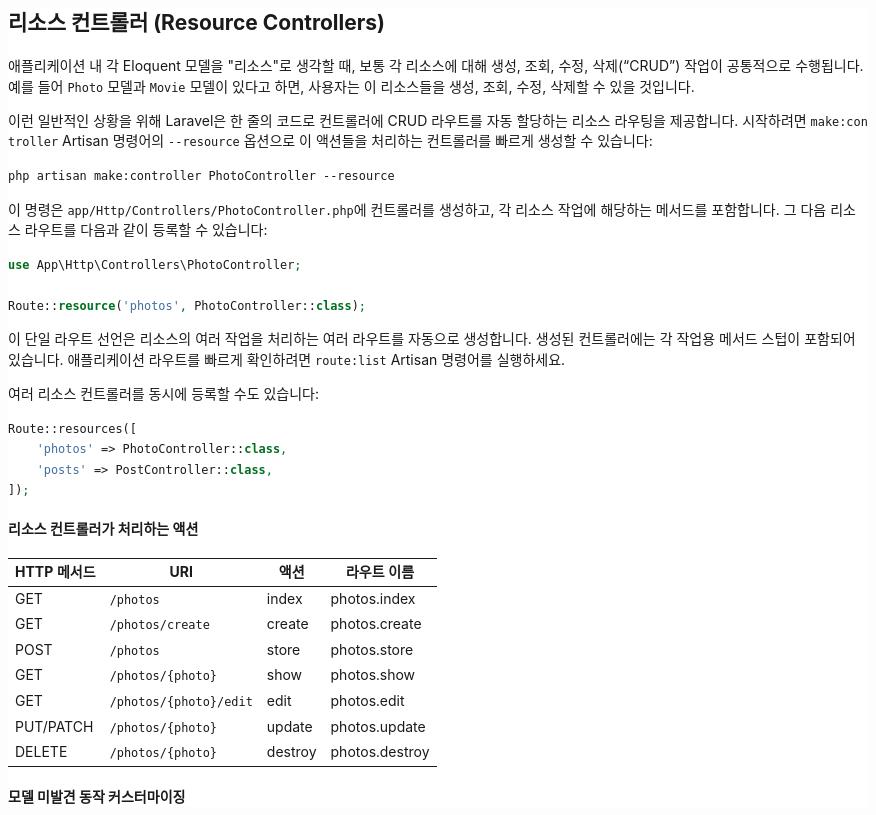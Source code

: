 <a name="resource-controllers"></a>
## 리소스 컨트롤러 (Resource Controllers)

애플리케이션 내 각 Eloquent 모델을 "리소스"로 생각할 때, 보통 각 리소스에 대해 생성, 조회, 수정, 삭제(“CRUD”) 작업이 공통적으로 수행됩니다. 예를 들어 `Photo` 모델과 `Movie` 모델이 있다고 하면, 사용자는 이 리소스들을 생성, 조회, 수정, 삭제할 수 있을 것입니다.

이런 일반적인 상황을 위해 Laravel은 한 줄의 코드로 컨트롤러에 CRUD 라우트를 자동 할당하는 리소스 라우팅을 제공합니다. 시작하려면 `make:controller` Artisan 명령어의 `--resource` 옵션으로 이 액션들을 처리하는 컨트롤러를 빠르게 생성할 수 있습니다:

```shell
php artisan make:controller PhotoController --resource
```

이 명령은 `app/Http/Controllers/PhotoController.php`에 컨트롤러를 생성하고, 각 리소스 작업에 해당하는 메서드를 포함합니다. 그 다음 리소스 라우트를 다음과 같이 등록할 수 있습니다:

```php
use App\Http\Controllers\PhotoController;

Route::resource('photos', PhotoController::class);
```

이 단일 라우트 선언은 리소스의 여러 작업을 처리하는 여러 라우트를 자동으로 생성합니다. 생성된 컨트롤러에는 각 작업용 메서드 스텁이 포함되어 있습니다. 애플리케이션 라우트를 빠르게 확인하려면 `route:list` Artisan 명령어를 실행하세요.

여러 리소스 컨트롤러를 동시에 등록할 수도 있습니다:

```php
Route::resources([
    'photos' => PhotoController::class,
    'posts' => PostController::class,
]);
```

<a name="actions-handled-by-resource-controllers"></a>
#### 리소스 컨트롤러가 처리하는 액션

<div class="overflow-auto">

| HTTP 메서드 | URI                    | 액션    | 라우트 이름        |
| --------- | ---------------------- | ------- | -------------- |
| GET       | `/photos`              | index   | photos.index   |
| GET       | `/photos/create`       | create  | photos.create  |
| POST      | `/photos`              | store   | photos.store   |
| GET       | `/photos/{photo}`      | show    | photos.show    |
| GET       | `/photos/{photo}/edit` | edit    | photos.edit    |
| PUT/PATCH | `/photos/{photo}`      | update  | photos.update  |
| DELETE    | `/photos/{photo}`      | destroy | photos.destroy |

</div>

<a name="customizing-missing-model-behavior"></a>
#### 모델 미발견 동작 커스터마이징
